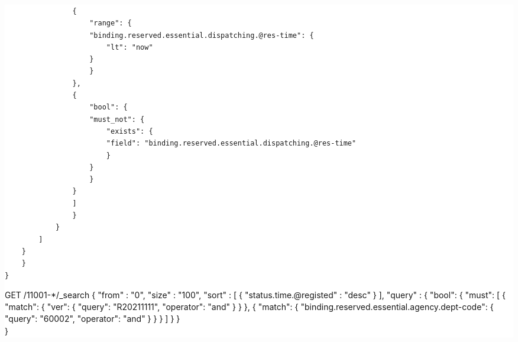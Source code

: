					{
						"range": {
						"binding.reserved.essential.dispatching.@res-time": {
							"lt": "now"
						}
						}
					},
					{
						"bool": {
						"must_not": {
							"exists": {
							"field": "binding.reserved.essential.dispatching.@res-time"
							}
						}
						}
					}
					]
					}
				}
			]
		}
		}
	}


GET /11001-*/_search
{
    "from" : "0",
    "size" : "100",
    "sort" : [
        {
            "status.time.@registed" : "desc"
        }
    ],
    "query" : {
        "bool": {
            "must": [
                {
                    "match": {
                        "ver": {
                            "query": "R20211111",
                            "operator": "and"
                        }
                    }
                },
                {
                    "match": {
                        "binding.reserved.essential.agency.dept-code": {
                            "query": "60002",
                            "operator": "and"
                        }
                    }
                }
            ]
        }
    }    
}